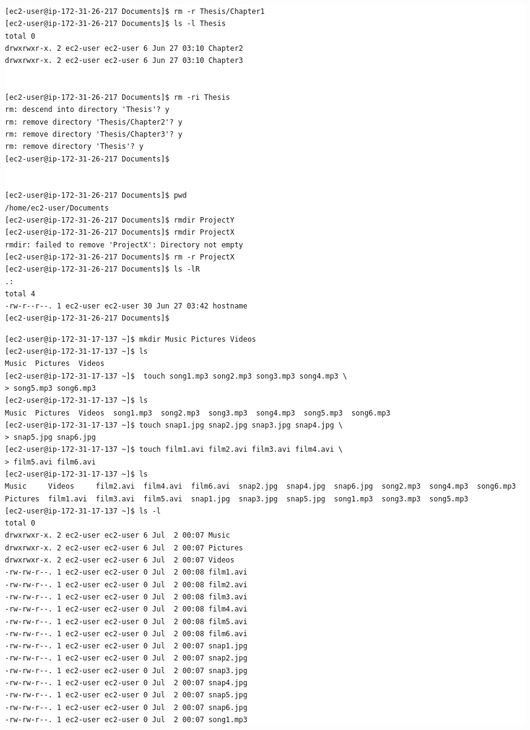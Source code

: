 ```console
[ec2-user@ip-172-31-26-217 Documents]$ rm -r Thesis/Chapter1
[ec2-user@ip-172-31-26-217 Documents]$ ls -l Thesis
total 0
drwxrwxr-x. 2 ec2-user ec2-user 6 Jun 27 03:10 Chapter2
drwxrwxr-x. 2 ec2-user ec2-user 6 Jun 27 03:10 Chapter3


[ec2-user@ip-172-31-26-217 Documents]$ rm -ri Thesis
rm: descend into directory 'Thesis'? y
rm: remove directory 'Thesis/Chapter2'? y
rm: remove directory 'Thesis/Chapter3'? y
rm: remove directory 'Thesis'? y
[ec2-user@ip-172-31-26-217 Documents]$


[ec2-user@ip-172-31-26-217 Documents]$ pwd
/home/ec2-user/Documents
[ec2-user@ip-172-31-26-217 Documents]$ rmdir ProjectY
[ec2-user@ip-172-31-26-217 Documents]$ rmdir ProjectX
rmdir: failed to remove 'ProjectX': Directory not empty
[ec2-user@ip-172-31-26-217 Documents]$ rm -r ProjectX
[ec2-user@ip-172-31-26-217 Documents]$ ls -lR
.:
total 4
-rw-r--r--. 1 ec2-user ec2-user 30 Jun 27 03:42 hostname
[ec2-user@ip-172-31-26-217 Documents]$
```


```console
[ec2-user@ip-172-31-17-137 ~]$ mkdir Music Pictures Videos
[ec2-user@ip-172-31-17-137 ~]$ ls
Music  Pictures  Videos
[ec2-user@ip-172-31-17-137 ~]$  touch song1.mp3 song2.mp3 song3.mp3 song4.mp3 \
> song5.mp3 song6.mp3
[ec2-user@ip-172-31-17-137 ~]$ ls
Music  Pictures  Videos  song1.mp3  song2.mp3  song3.mp3  song4.mp3  song5.mp3  song6.mp3
[ec2-user@ip-172-31-17-137 ~]$ touch snap1.jpg snap2.jpg snap3.jpg snap4.jpg \
> snap5.jpg snap6.jpg
[ec2-user@ip-172-31-17-137 ~]$ touch film1.avi film2.avi film3.avi film4.avi \
> film5.avi film6.avi
[ec2-user@ip-172-31-17-137 ~]$ ls
Music     Videos     film2.avi  film4.avi  film6.avi  snap2.jpg  snap4.jpg  snap6.jpg  song2.mp3  song4.mp3  song6.mp3
Pictures  film1.avi  film3.avi  film5.avi  snap1.jpg  snap3.jpg  snap5.jpg  song1.mp3  song3.mp3  song5.mp3
[ec2-user@ip-172-31-17-137 ~]$ ls -l
total 0
drwxrwxr-x. 2 ec2-user ec2-user 6 Jul  2 00:07 Music
drwxrwxr-x. 2 ec2-user ec2-user 6 Jul  2 00:07 Pictures
drwxrwxr-x. 2 ec2-user ec2-user 6 Jul  2 00:07 Videos
-rw-rw-r--. 1 ec2-user ec2-user 0 Jul  2 00:08 film1.avi
-rw-rw-r--. 1 ec2-user ec2-user 0 Jul  2 00:08 film2.avi
-rw-rw-r--. 1 ec2-user ec2-user 0 Jul  2 00:08 film3.avi
-rw-rw-r--. 1 ec2-user ec2-user 0 Jul  2 00:08 film4.avi
-rw-rw-r--. 1 ec2-user ec2-user 0 Jul  2 00:08 film5.avi
-rw-rw-r--. 1 ec2-user ec2-user 0 Jul  2 00:08 film6.avi
-rw-rw-r--. 1 ec2-user ec2-user 0 Jul  2 00:07 snap1.jpg
-rw-rw-r--. 1 ec2-user ec2-user 0 Jul  2 00:07 snap2.jpg
-rw-rw-r--. 1 ec2-user ec2-user 0 Jul  2 00:07 snap3.jpg
-rw-rw-r--. 1 ec2-user ec2-user 0 Jul  2 00:07 snap4.jpg
-rw-rw-r--. 1 ec2-user ec2-user 0 Jul  2 00:07 snap5.jpg
-rw-rw-r--. 1 ec2-user ec2-user 0 Jul  2 00:07 snap6.jpg
-rw-rw-r--. 1 ec2-user ec2-user 0 Jul  2 00:07 song1.mp3
```